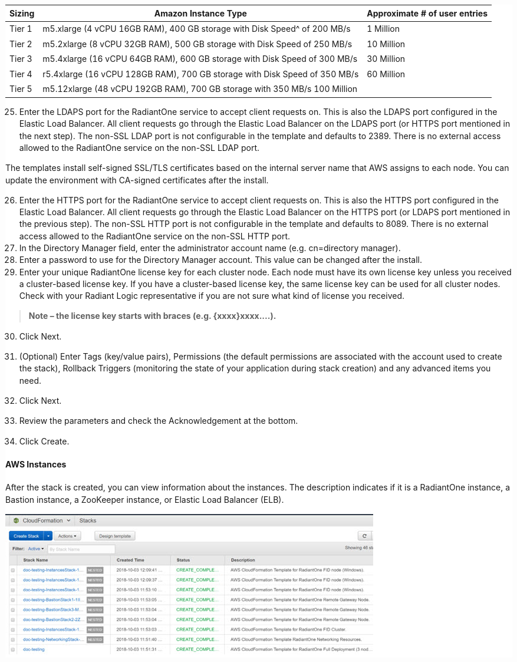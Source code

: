 | Sizing | Amazon Instance Type | Approximate # of user entries | 
|------------|------------|--------| 
| Tier 1 | m5.xlarge (4 vCPU 16GB RAM), 400 GB storage with Disk Speed^ of 200 MB/s | 1 Million | 
| Tier 2 | m5.2xlarge (8 vCPU 32GB RAM), 500 GB storage with Disk Speed of 250 MB/s | 10 Million | 
| Tier 3 | m5.4xlarge (16 vCPU 64GB RAM), 600 GB storage with Disk Speed of 300 MB/s | 30 Million
| Tier 4 | r5.4xlarge (16 vCPU 128GB RAM), 700 GB storage with Disk Speed of 350 MB/s | 60 Million
| Tier 5 | m5.12xlarge (48 vCPU 192GB RAM), 700 GB storage with 350 MB/s 100 Million

25.  Enter the LDAPS port for the RadiantOne service to accept client requests on. This is also the LDAPS port configured in the Elastic Load Balancer. All client requests go through the Elastic Load Balancer on the LDAPS port (or HTTPS port mentioned in the next step). The non-SSL LDAP port is not configurable in the template and defaults to 2389.  There is no external access allowed to the RadiantOne service on the non-SSL LDAP port.

The templates install self-signed SSL/TLS certificates based on the internal server name that AWS assigns to each node. You can update the environment with CA-signed certificates after the install.

26.  Enter the HTTPS port for the RadiantOne service to accept client requests on. This is also the HTTPS port configured in the Elastic Load Balancer. All client requests go through the Elastic Load Balancer on the HTTPS port (or LDAPS port mentioned in the previous step). The non-SSL HTTP port is not configurable in the template and defaults to 8089. There is no external access allowed to the RadiantOne service on the non-SSL HTTP port.
27.  In the Directory Manager field, enter the administrator account name (e.g. cn=directory
    manager).
28.  Enter a password to use for the Directory Manager account. This value can be changed after the install.
29.  Enter your unique RadiantOne license key for each cluster node. Each node must have its own license key unless you received a cluster-based license key. If you have a  cluster-based license key, the same license key can be used for all cluster nodes. Check with your Radiant Logic representative if you are not sure what kind of license you received.

>**Note – the license key starts with braces (e.g. {xxxx}xxxx....).**

30. Click Next.

31. (Optional) Enter Tags (key/value pairs), Permissions (the default permissions are associated with the account used to create the stack), Rollback Triggers (monitoring the state of your application during stack creation) and any advanced items you need.
32. Click Next.
33. Review the parameters and check the Acknowledgement at the bottom.
34. Click Create.

#### AWS Instances

After the stack is created, you can view information about the instances. The description indicates if it is a RadiantOne instance, a Bastion instance, a ZooKeeper instance, or Elastic
Load Balancer (ELB).

![An image showing ](Media/Image2.5.jpg)
